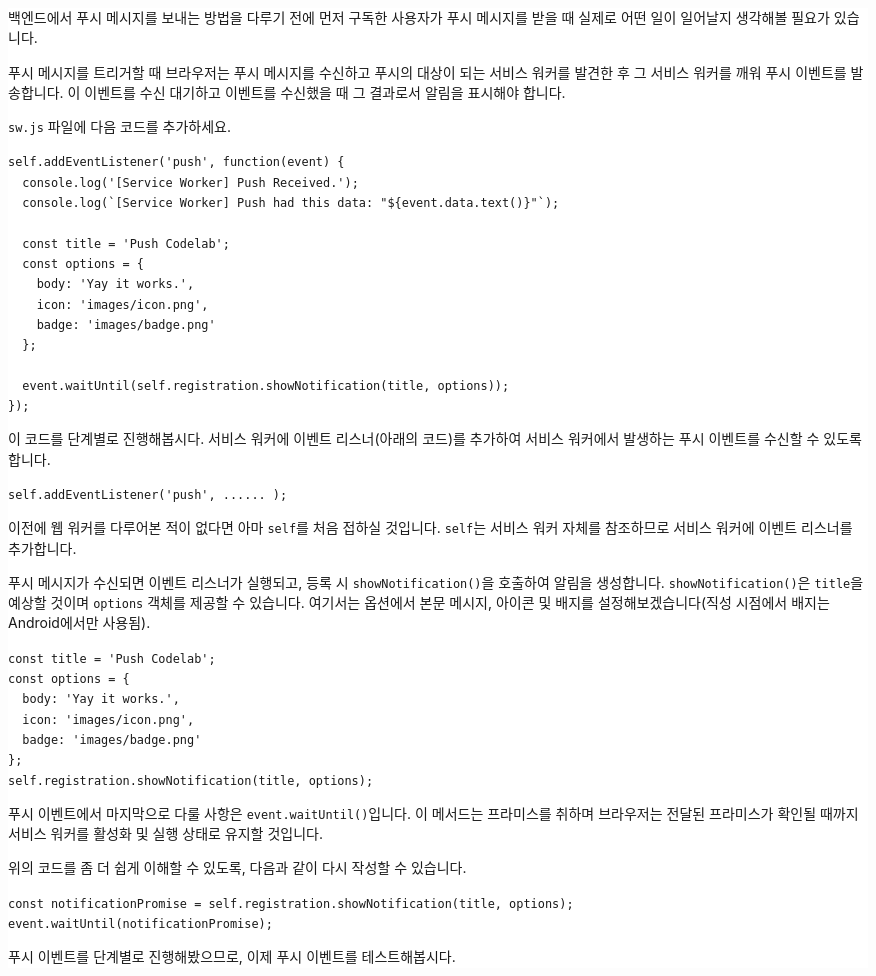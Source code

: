 


백엔드에서 푸시 메시지를 보내는 방법을 다루기 전에 먼저 구독한 사용자가 푸시 메시지를 받을 때 실제로 어떤 일이 일어날지 생각해볼 필요가 있습니다.

푸시 메시지를 트리거할 때 브라우저는 푸시 메시지를 수신하고 푸시의 대상이 되는 서비스 워커를 발견한 후 그 서비스 워커를 깨워 푸시 이벤트를 발송합니다. 이 이벤트를 수신 대기하고 이벤트를 수신했을 때 그 결과로서 알림을 표시해야 합니다.

`sw.js` 파일에 다음 코드를 추가하세요.

```
self.addEventListener('push', function(event) {
  console.log('[Service Worker] Push Received.');
  console.log(`[Service Worker] Push had this data: "${event.data.text()}"`);

  const title = 'Push Codelab';
  const options = {
    body: 'Yay it works.',
    icon: 'images/icon.png',
    badge: 'images/badge.png'
  };

  event.waitUntil(self.registration.showNotification(title, options));
});
```

이 코드를 단계별로 진행해봅시다. 서비스 워커에 이벤트 리스너(아래의 코드)를 추가하여 서비스 워커에서 발생하는 푸시 이벤트를 수신할 수 있도록 합니다.

```
self.addEventListener('push', ...... );
```

이전에 웹 워커를 다루어본 적이 없다면 아마 `self`를 처음 접하실 것입니다. `self`는 서비스 워커 자체를 참조하므로 서비스 워커에 이벤트 리스너를 추가합니다.

푸시 메시지가 수신되면 이벤트 리스너가 실행되고, 등록 시 `showNotification()`을 호출하여 알림을 생성합니다. `showNotification()`은 `title`을 예상할 것이며 `options` 객체를 제공할 수 있습니다. 여기서는 옵션에서 본문 메시지, 아이콘 및 배지를 설정해보겠습니다(직성 시점에서 배지는 Android에서만 사용됨).

```
const title = 'Push Codelab';
const options = {
  body: 'Yay it works.',
  icon: 'images/icon.png',
  badge: 'images/badge.png'
};
self.registration.showNotification(title, options);
```

푸시 이벤트에서 마지막으로 다룰 사항은 `event.waitUntil()`입니다. 이 메서드는 프라미스를 취하며 브라우저는 전달된 프라미스가 확인될 때까지 서비스 워커를 활성화 및 실행 상태로 유지할 것입니다.

위의 코드를 좀 더 쉽게 이해할 수 있도록, 다음과 같이 다시 작성할 수 있습니다.

```
const notificationPromise = self.registration.showNotification(title, options);
event.waitUntil(notificationPromise);
```

푸시 이벤트를 단계별로 진행해봤으므로, 이제 푸시 이벤트를 테스트해봅시다.

